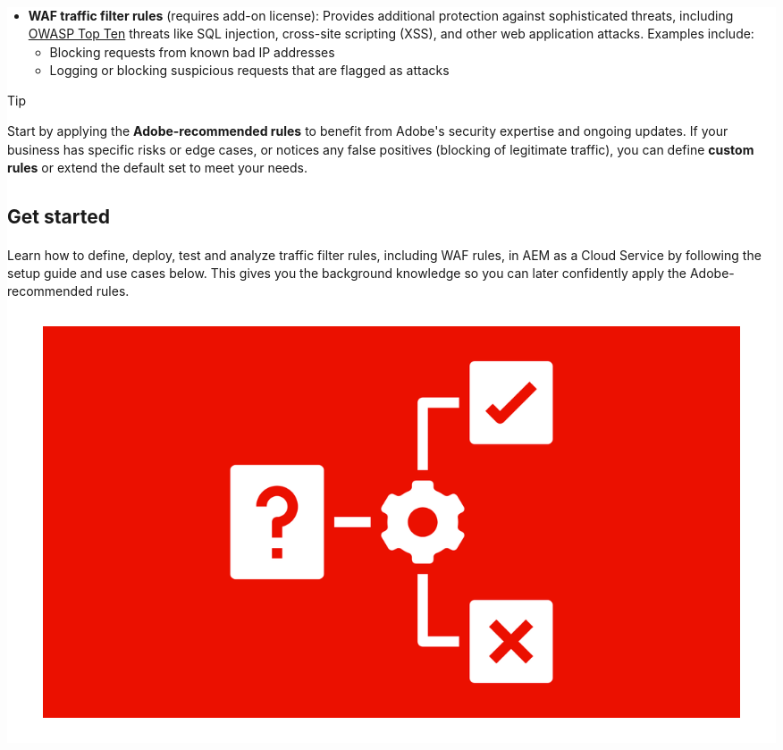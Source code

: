 - **WAF traffic filter rules** (requires add-on license): Provides additional protection against sophisticated threats, including [OWASP Top Ten](https://owasp.org/www-project-top-ten/) threats like SQL injection, cross-site scripting (XSS), and other web application attacks.
Examples include:
    - Blocking requests from known bad IP addresses
    - Logging or blocking suspicious requests that are flagged as attacks

>[!TIP]
>
> Start by applying the **Adobe-recommended rules** to benefit from Adobe's security expertise and ongoing updates. If your business has specific risks or edge cases, or notices any false positives (blocking of legitimate traffic), you can define **custom rules** or extend the default set to meet your needs.

## Get started

Learn how to define, deploy, test and analyze traffic filter rules, including WAF rules, in AEM as a Cloud Service by following the setup guide and use cases below. This gives you the background knowledge so you can later confidently apply the Adobe-recommended rules. 



<div class="columns">
    <div class="column is-half-tablet is-half-desktop is-one-third-widescreen" aria-label="How to set up traffic filter rules including WAF rules">
        <div class="card" style="height: 100%; display: flex; flex-direction: column; height: 100%;">
            <div class="card-image">
                <figure class="image x-is-16by9">
                    <a href="./setup.md" title="How to set up traffic filter rules including WAF rules" target="_self" rel="referrer">
                        <img class="is-bordered-r-small" src="./assets/setup/rules-setup.png" alt="How to set up traffic filter rules including WAF rules"
                             style="width: 100%; aspect-ratio: 16 / 9; object-fit: cover; overflow: hidden; display: block; margin: auto;">
                    </a>
                </figure>
            </div>
            <div class="card-content is-padded-small" style="display: flex; flex-direction: column; flex-grow: 1; justify-content: space-between;">
                <div class="top-card-content">
                    <p class="headline is-size-6 has-text-weight-bold">